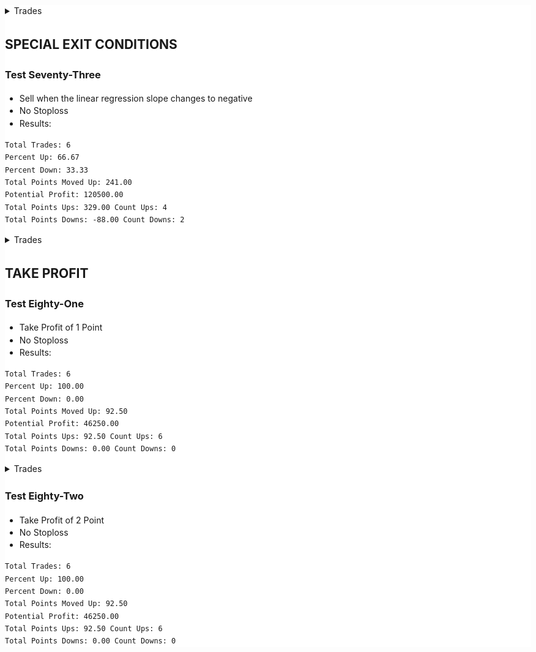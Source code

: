<details><summary>Trades</summary></details>

## SPECIAL EXIT CONDITIONS 

### Test Seventy-Three
* Sell when the linear regression slope changes to negative
* No Stoploss
* Results:
```
Total Trades: 6
Percent Up: 66.67
Percent Down: 33.33
Total Points Moved Up: 241.00
Potential Profit: 120500.00
Total Points Ups: 329.00 Count Ups: 4
Total Points Downs: -88.00 Count Downs: 2
```

<details><summary>Trades</summary></details>

## TAKE PROFIT

### Test Eighty-One
* Take Profit of 1 Point
* No Stoploss
* Results:
```
Total Trades: 6
Percent Up: 100.00
Percent Down: 0.00
Total Points Moved Up: 92.50
Potential Profit: 46250.00
Total Points Ups: 92.50 Count Ups: 6
Total Points Downs: 0.00 Count Downs: 0
```

<details><summary>Trades</summary></details>

### Test Eighty-Two
* Take Profit of 2 Point
* No Stoploss
* Results:
```
Total Trades: 6
Percent Up: 100.00
Percent Down: 0.00
Total Points Moved Up: 92.50
Potential Profit: 46250.00
Total Points Ups: 92.50 Count Ups: 6
Total Points Downs: 0.00 Count Downs: 0
```
